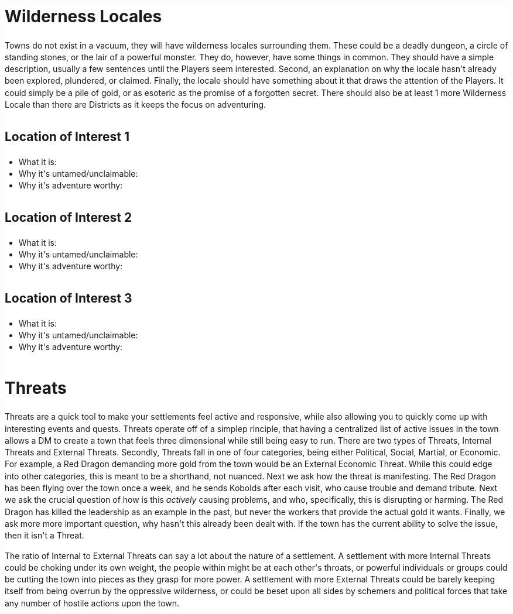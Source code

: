 # Wilderness Locales
Towns do not exist in a vacuum, they will have wilderness locales surrounding them. These could be a deadly dungeon, a circle of standing stones, or the lair of a powerful monster. They do, however, have some things in common. They should have a simple description, usually a few sentences until the Players seem interested. Second, an explanation on why the locale hasn't already been explored, plundered, or claimed. Finally, the locale should have something about it that draws the attention of the Players. It could simply be a pile of gold, or as esoteric as the promise of a forgotten secret. There should also be at least 1 more Wilderness Locale than there are Districts as it keeps the focus on adventuring.

## Location of Interest 1
- What it is:
- Why it's untamed/unclaimable:
- Why it's adventure worthy:

## Location of Interest 2
- What it is:
- Why it's untamed/unclaimable:
- Why it's adventure worthy:

## Location of Interest 3
- What it is:
- Why it's untamed/unclaimable:
- Why it's adventure worthy:

# Threats
Threats are a quick tool to make your settlements feel active and responsive, while also allowing you to quickly come up with interesting events and quests. Threats operate off of a simplep rinciple, that having a centralized list of active issues in the town allows a DM to create a town that feels three dimensional while still being easy to run. There are two types of Threats, Internal Threats and External Threats. Secondly, Threats fall in one of four categories, being either Political, Social, Martial, or Economic. For example, a Red Dragon demanding more gold from the town would be an External Economic Threat. While this could edge into other categories, this is meant to be a shorthand, not nuanced. Next we ask how the threat is manifesting. The Red Dragon has been flying over the town once a week, and he sends Kobolds after each visit, who cause trouble and demand tribute. Next we ask the crucial question of how is this *actively* causing problems, and who, specifically, this is disrupting or harming. The Red Dragon has killed the leadership as an example in the past, but never the workers that provide the actual gold it wants. Finally, we ask more more important question, why hasn't this already been dealt with. If the town has the current ability to solve the issue, then it isn't a Threat. 

The ratio of Internal to External Threats can say a lot about the nature of a settlement. A settlement with more Internal Threats could be choking under its own weight, the people within might be at each other's throats, or powerful individuals or groups could be cutting the town into pieces as they grasp for more power. A settlement with more External Threats could be barely keeping itself from being overrun by the oppressive wilderness, or could be beset upon all sides by schemers and political forces that take any number of hostile actions upon the town.
